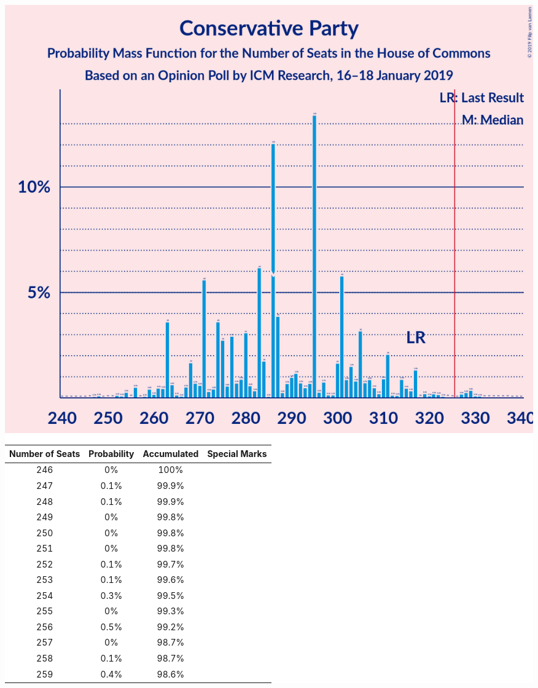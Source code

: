 ![Graph with seats probability mass function not yet produced](2019-01-18-ICMResearch-seats-pmf-conservativeparty.png "Seats Probability Mass Function")

| Number of Seats | Probability | Accumulated | Special Marks |
|:---------------:|:-----------:|:-----------:|:-------------:|
| 246 | 0% | 100% |  |
| 247 | 0.1% | 99.9% |  |
| 248 | 0.1% | 99.9% |  |
| 249 | 0% | 99.8% |  |
| 250 | 0% | 99.8% |  |
| 251 | 0% | 99.8% |  |
| 252 | 0.1% | 99.7% |  |
| 253 | 0.1% | 99.6% |  |
| 254 | 0.3% | 99.5% |  |
| 255 | 0% | 99.3% |  |
| 256 | 0.5% | 99.2% |  |
| 257 | 0% | 98.7% |  |
| 258 | 0.1% | 98.7% |  |
| 259 | 0.4% | 98.6% |  |